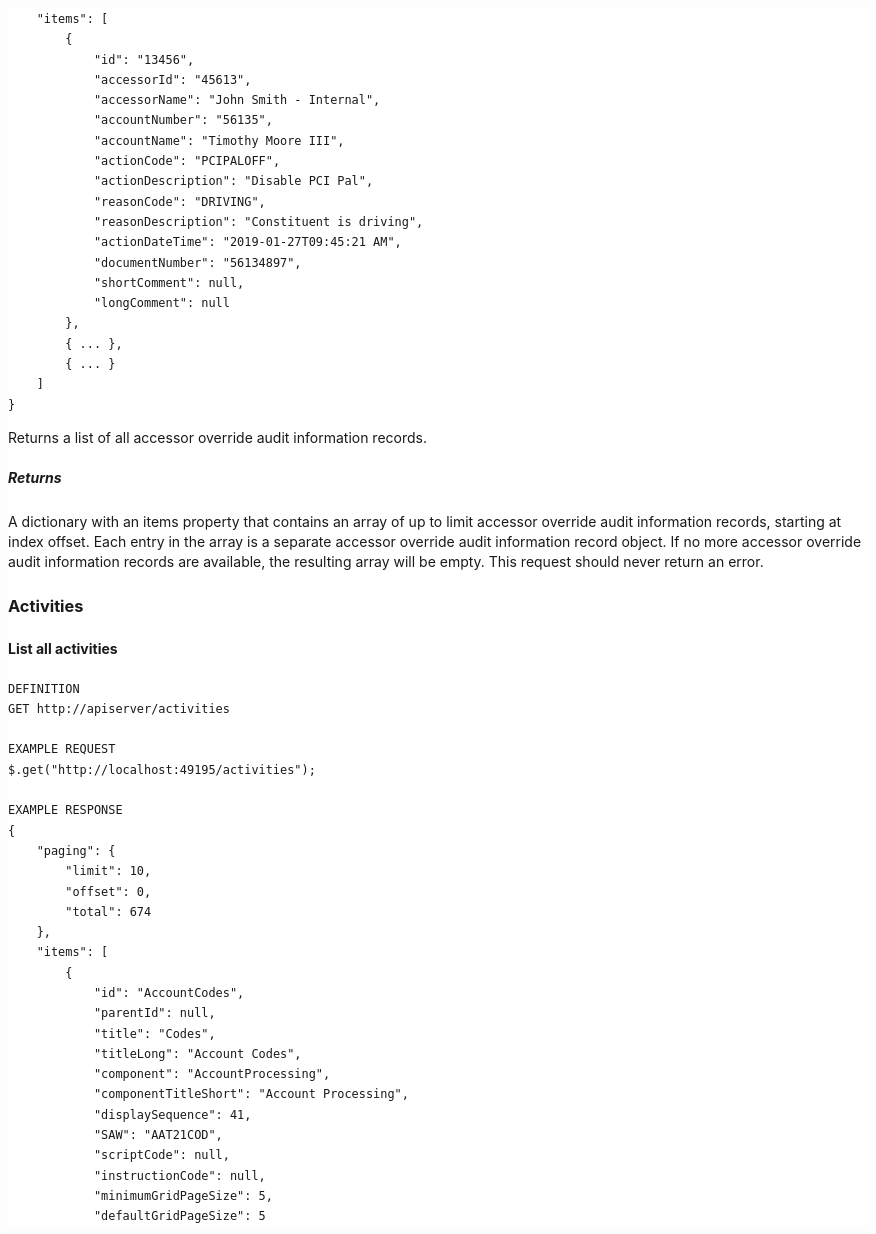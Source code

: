 ```
    "items": [
        {
            "id": "13456",
            "accessorId": "45613",
            "accessorName": "John Smith - Internal",
            "accountNumber": "56135",
            "accountName": "Timothy Moore III",
            "actionCode": "PCIPALOFF",
            "actionDescription": "Disable PCI Pal",
            "reasonCode": "DRIVING",
            "reasonDescription": "Constituent is driving",
            "actionDateTime": "2019-01-27T09:45:21 AM",
            "documentNumber": "56134897",
            "shortComment": null,
            "longComment": null
        },
        { ... },
        { ... }
    ]
}

```

Returns a list of all accessor override audit information records.

##### Returns

A dictionary with an items property that contains an array of up to limit accessor override audit information records, starting at index offset. Each entry in the array is a separate accessor override audit information record object. If no more accessor override audit information records are available, the resulting array will be empty. This request should never return an error.

### Activities

#### List all activities

```
DEFINITION
GET http://apiserver/activities

EXAMPLE REQUEST
$.get("http://localhost:49195/activities");

EXAMPLE RESPONSE
{
    "paging": {
        "limit": 10,
        "offset": 0,
        "total": 674
    },
    "items": [
        {
            "id": "AccountCodes",
            "parentId": null,
            "title": "Codes",
            "titleLong": "Account Codes",
            "component": "AccountProcessing",
            "componentTitleShort": "Account Processing",
            "displaySequence": 41,
            "SAW": "AAT21COD",
            "scriptCode": null,
            "instructionCode": null,
            "minimumGridPageSize": 5,
            "defaultGridPageSize": 5
```